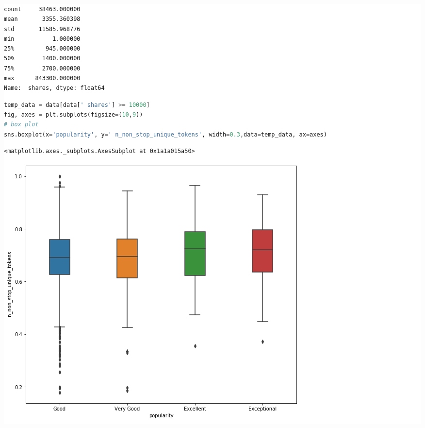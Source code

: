 


    count     38463.000000
    mean       3355.360398
    std       11585.968776
    min           1.000000
    25%         945.000000
    50%        1400.000000
    75%        2700.000000
    max      843300.000000
    Name:  shares, dtype: float64




```python
temp_data = data[data[' shares'] >= 10000]
fig, axes = plt.subplots(figsize=(10,9))
# box plot
sns.boxplot(x='popularity', y=' n_non_stop_unique_tokens', width=0.3,data=temp_data, ax=axes)
```




    <matplotlib.axes._subplots.AxesSubplot at 0x1a1a015a50>




![png](/images/output_32_1.png)
